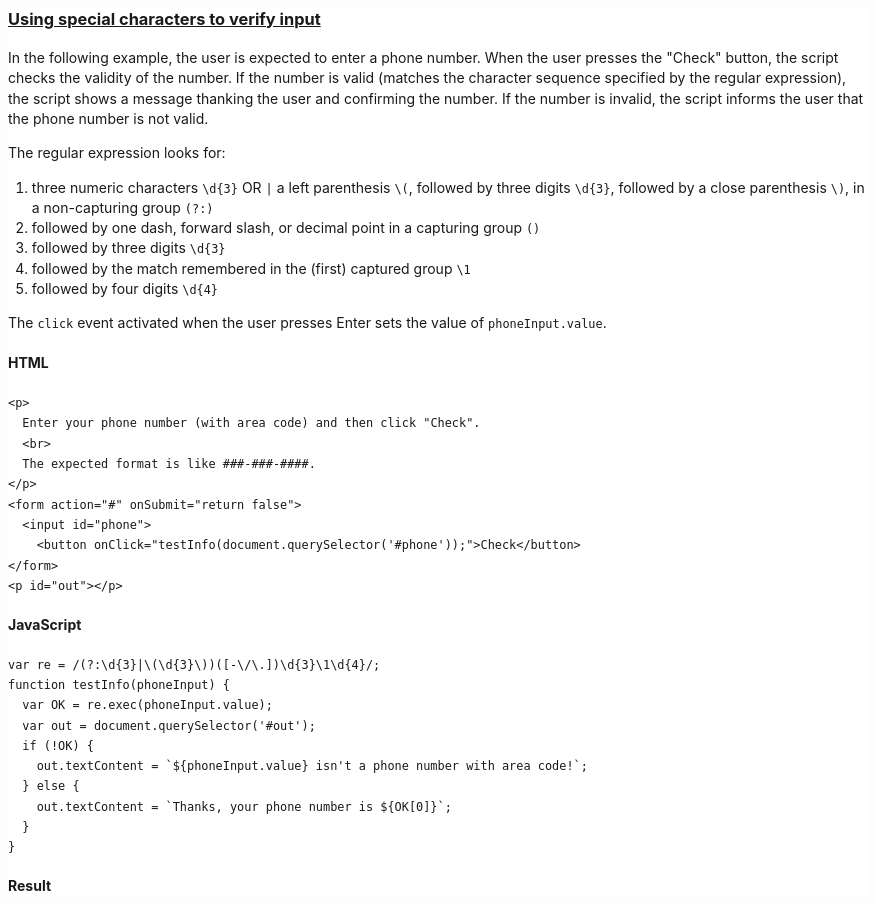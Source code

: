 ### [Using special characters to verify input](https://developer.mozilla.org/en-US/docs/Web/JavaScript/Guide/Regular_Expressions#using_special_characters_to_verify_input "Permalink to Using special characters to verify input")

In the following example, the user is expected to enter a phone number. When the user presses the "Check" button, the script checks the validity of the number. If the number is valid (matches the character sequence specified by the regular expression), the script shows a message thanking the user and confirming the number. If the number is invalid, the script informs the user that the phone number is not valid.

The regular expression looks for:

1.  three numeric characters `\d{3}` OR `|` a left parenthesis `\(`, followed by three digits `\d{3}`, followed by a close parenthesis `\)`, in a non-capturing group `(?:)`
2.  followed by one dash, forward slash, or decimal point in a capturing group `()`
3.  followed by three digits `\d{3}`
4.  followed by the match remembered in the (first) captured group `\1`
5.  followed by four digits `\d{4}`

The `click` event activated when the user presses Enter sets the value of `phoneInput.value`.

#### HTML

```
<p>
  Enter your phone number (with area code) and then click "Check".
  <br>
  The expected format is like ###-###-####.
</p>
<form action="#" onSubmit="return false">
  <input id="phone">
    <button onClick="testInfo(document.querySelector('#phone'));">Check</button>
</form>
<p id="out"></p>
```

#### JavaScript

```
var re = /(?:\d{3}|\(\d{3}\))([-\/\.])\d{3}\1\d{4}/;
function testInfo(phoneInput) {
  var OK = re.exec(phoneInput.value);
  var out = document.querySelector('#out');
  if (!OK) {
    out.textContent = `${phoneInput.value} isn't a phone number with area code!`;
  } else {
    out.textContent = `Thanks, your phone number is ${OK[0]}`;
  }
} 
```

#### Result
